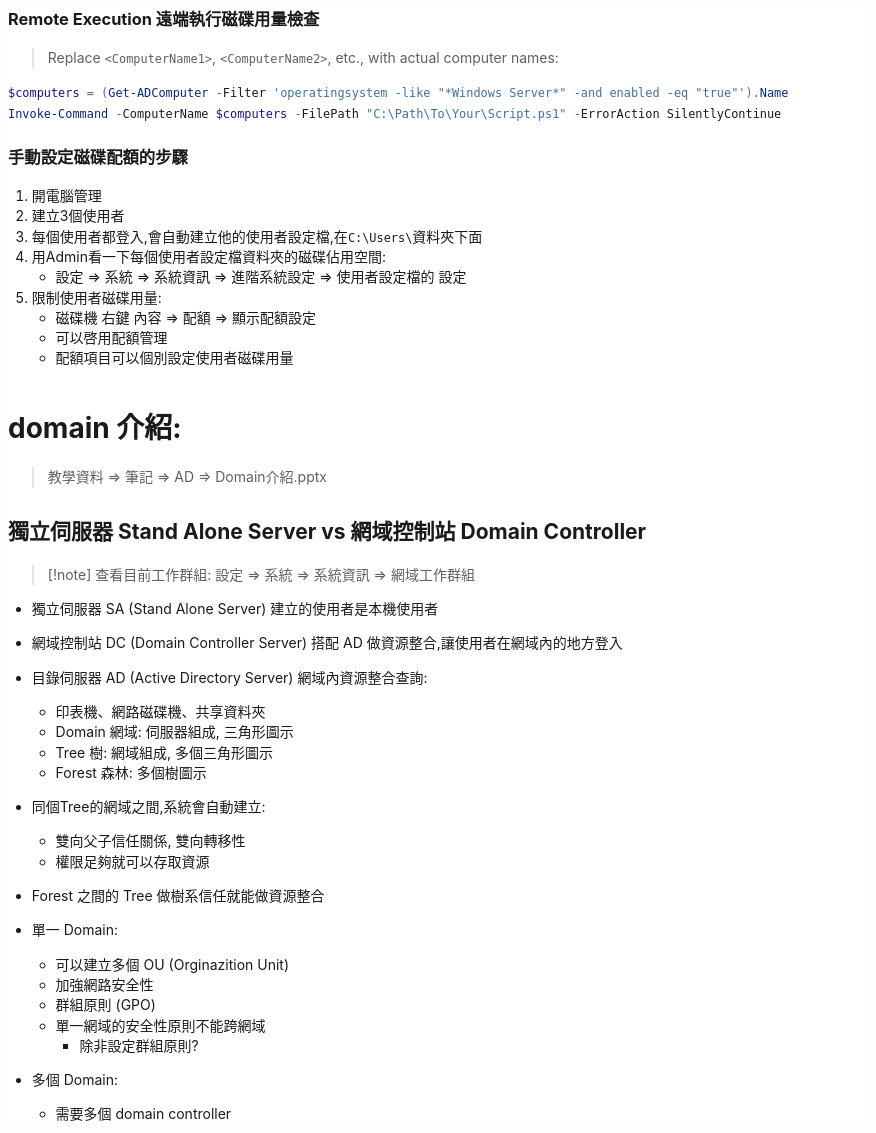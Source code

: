 ### Remote Execution 遠端執行磁碟用量檢查

> Replace `<ComputerName1>`, `<ComputerName2>`, etc., with actual computer names:

```powershell
$computers = (Get-ADComputer -Filter 'operatingsystem -like "*Windows Server*" -and enabled -eq "true"').Name
Invoke-Command -ComputerName $computers -FilePath "C:\Path\To\Your\Script.ps1" -ErrorAction SilentlyContinue
```

### 手動設定磁碟配額的步驟

1. 開電腦管理
2. 建立3個使用者
3. 每個使用者都登入,會自動建立他的使用者設定檔,在`C:\Users\`資料夾下面
4. 用Admin看一下每個使用者設定檔資料夾的磁碟佔用空間:
    - 設定 => 系統 => 系統資訊 => 進階系統設定 => 使用者設定檔的 設定
5. 限制使用者磁碟用量:
    - 磁碟機 右鍵 內容 => 配額 => 顯示配額設定
    - 可以啓用配額管理
    - 配額項目可以個別設定使用者磁碟用量

# domain 介紹:

> 教學資料 => 筆記 => AD => Domain介紹.pptx

## 獨立伺服器 Stand Alone Server vs 網域控制站 Domain Controller

> [!note] 查看目前工作群組:
> 設定 => 系統 => 系統資訊 => 網域工作群組

-   獨立伺服器 SA (Stand Alone Server) 建立的使用者是本機使用者
-   網域控制站 DC (Domain Controller Server) 搭配 AD 做資源整合,讓使用者在網域內的地方登入
-   目錄伺服器 AD (Active Directory Server) 網域內資源整合查詢:
    -   印表機、網路磁碟機、共享資料夾
    -   Domain 網域: 伺服器組成, 三角形圖示
    -   Tree 樹: 網域組成, 多個三角形圖示
    -   Forest 森林: 多個樹圖示
-   同個Tree的網域之間,系統會自動建立:
    -   雙向父子信任關係, 雙向轉移性
    -   權限足夠就可以存取資源
-   Forest 之間的 Tree 做樹系信任就能做資源整合

-   單一 Domain:
    -   可以建立多個 OU (Orginazition Unit)
    -   加強網路安全性
    -   群組原則 (GPO)
    -   單一網域的安全性原則不能跨網域
        -   除非設定群組原則?
-   多個 Domain:
    -   需要多個 domain controller
